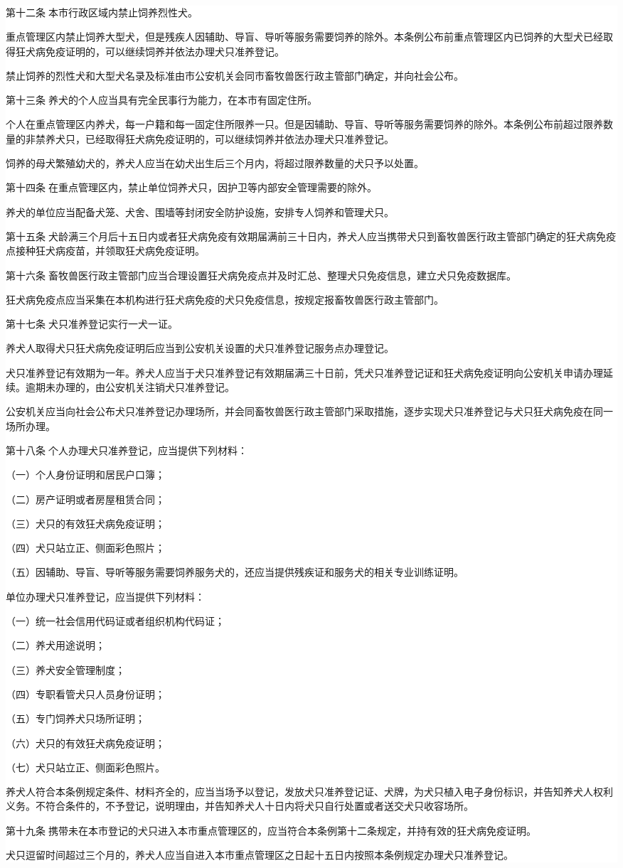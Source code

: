 第十二条 本市行政区域内禁止饲养烈性犬。

重点管理区内禁止饲养大型犬，但是残疾人因辅助、导盲、导听等服务需要饲养的除外。本条例公布前重点管理区内已饲养的大型犬已经取得狂犬病免疫证明的，可以继续饲养并依法办理犬只准养登记。

禁止饲养的烈性犬和大型犬名录及标准由市公安机关会同市畜牧兽医行政主管部门确定，并向社会公布。

第十三条 养犬的个人应当具有完全民事行为能力，在本市有固定住所。

个人在重点管理区内养犬，每一户籍和每一固定住所限养一只。但是因辅助、导盲、导听等服务需要饲养的除外。本条例公布前超过限养数量的非禁养犬只，已经取得狂犬病免疫证明的，可以继续饲养并依法办理犬只准养登记。

饲养的母犬繁殖幼犬的，养犬人应当在幼犬出生后三个月内，将超过限养数量的犬只予以处置。

第十四条 在重点管理区内，禁止单位饲养犬只，因护卫等内部安全管理需要的除外。

养犬的单位应当配备犬笼、犬舍、围墙等封闭安全防护设施，安排专人饲养和管理犬只。

第十五条 犬龄满三个月后十五日内或者狂犬病免疫有效期届满前三十日内，养犬人应当携带犬只到畜牧兽医行政主管部门确定的狂犬病免疫点接种狂犬病疫苗，并领取狂犬病免疫证明。

第十六条 畜牧兽医行政主管部门应当合理设置狂犬病免疫点并及时汇总、整理犬只免疫信息，建立犬只免疫数据库。

狂犬病免疫点应当采集在本机构进行狂犬病免疫的犬只免疫信息，按规定报畜牧兽医行政主管部门。

第十七条 犬只准养登记实行一犬一证。

养犬人取得犬只狂犬病免疫证明后应当到公安机关设置的犬只准养登记服务点办理登记。

犬只准养登记有效期为一年。养犬人应当于犬只准养登记有效期届满三十日前，凭犬只准养登记证和狂犬病免疫证明向公安机关申请办理延续。逾期未办理的，由公安机关注销犬只准养登记。

公安机关应当向社会公布犬只准养登记办理场所，并会同畜牧兽医行政主管部门采取措施，逐步实现犬只准养登记与犬只狂犬病免疫在同一场所办理。

第十八条 个人办理犬只准养登记，应当提供下列材料：

（一）个人身份证明和居民户口簿；

（二）房产证明或者房屋租赁合同；

（三）犬只的有效狂犬病免疫证明；

（四）犬只站立正、侧面彩色照片；

（五）因辅助、导盲、导听等服务需要饲养服务犬的，还应当提供残疾证和服务犬的相关专业训练证明。

单位办理犬只准养登记，应当提供下列材料：

（一）统一社会信用代码证或者组织机构代码证；

（二）养犬用途说明；

（三）养犬安全管理制度；

（四）专职看管犬只人员身份证明；

（五）专门饲养犬只场所证明；

（六）犬只的有效狂犬病免疫证明；

（七）犬只站立正、侧面彩色照片。

养犬人符合本条例规定条件、材料齐全的，应当当场予以登记，发放犬只准养登记证、犬牌，为犬只植入电子身份标识，并告知养犬人权利义务。不符合条件的，不予登记，说明理由，并告知养犬人十日内将犬只自行处置或者送交犬只收容场所。

第十九条 携带未在本市登记的犬只进入本市重点管理区的，应当符合本条例第十二条规定，并持有效的狂犬病免疫证明。

犬只逗留时间超过三个月的，养犬人应当自进入本市重点管理区之日起十五日内按照本条例规定办理犬只准养登记。
